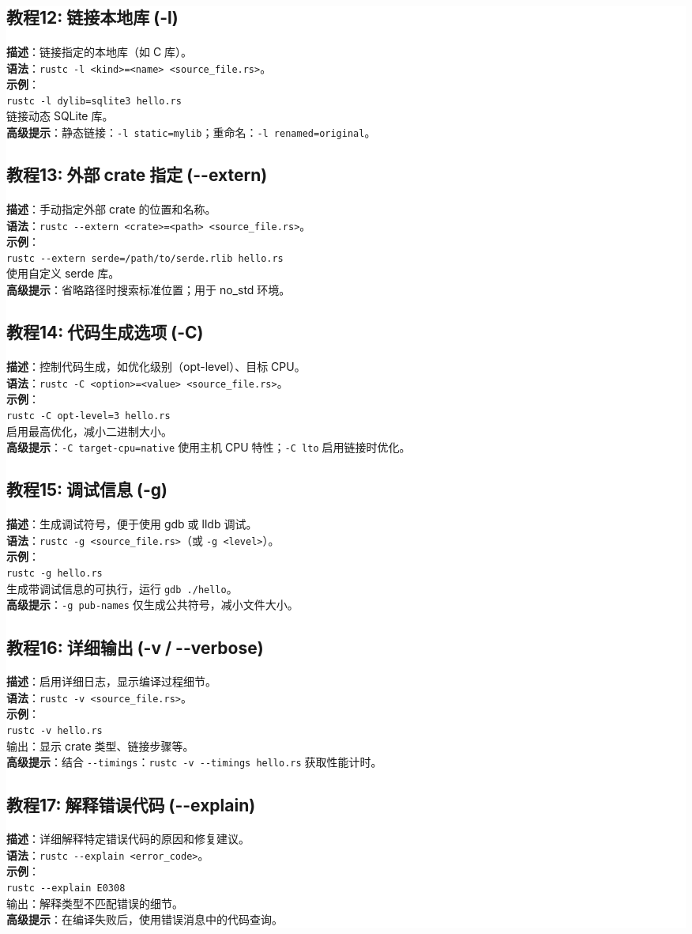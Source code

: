 ## 教程12: 链接本地库 (-l)
**描述**：链接指定的本地库（如 C 库）。  
**语法**：`rustc -l <kind>=<name> <source_file.rs>`。  
**示例**：  
`rustc -l dylib=sqlite3 hello.rs`  
链接动态 SQLite 库。  
**高级提示**：静态链接：`-l static=mylib`；重命名：`-l renamed=original`。

## 教程13: 外部 crate 指定 (--extern)
**描述**：手动指定外部 crate 的位置和名称。  
**语法**：`rustc --extern <crate>=<path> <source_file.rs>`。  
**示例**：  
`rustc --extern serde=/path/to/serde.rlib hello.rs`  
使用自定义 serde 库。  
**高级提示**：省略路径时搜索标准位置；用于 no_std 环境。

## 教程14: 代码生成选项 (-C)
**描述**：控制代码生成，如优化级别（opt-level）、目标 CPU。  
**语法**：`rustc -C <option>=<value> <source_file.rs>`。  
**示例**：  
`rustc -C opt-level=3 hello.rs`  
启用最高优化，减小二进制大小。  
**高级提示**：`-C target-cpu=native` 使用主机 CPU 特性；`-C lto` 启用链接时优化。

## 教程15: 调试信息 (-g)
**描述**：生成调试符号，便于使用 gdb 或 lldb 调试。  
**语法**：`rustc -g <source_file.rs>`（或 `-g <level>`）。  
**示例**：  
`rustc -g hello.rs`  
生成带调试信息的可执行，运行 `gdb ./hello`。  
**高级提示**：`-g pub-names` 仅生成公共符号，减小文件大小。

## 教程16: 详细输出 (-v / --verbose)
**描述**：启用详细日志，显示编译过程细节。  
**语法**：`rustc -v <source_file.rs>`。  
**示例**：  
`rustc -v hello.rs`  
输出：显示 crate 类型、链接步骤等。  
**高级提示**：结合 `--timings`：`rustc -v --timings hello.rs` 获取性能计时。

## 教程17: 解释错误代码 (--explain)
**描述**：详细解释特定错误代码的原因和修复建议。  
**语法**：`rustc --explain <error_code>`。  
**示例**：  
`rustc --explain E0308`  
输出：解释类型不匹配错误的细节。  
**高级提示**：在编译失败后，使用错误消息中的代码查询。
